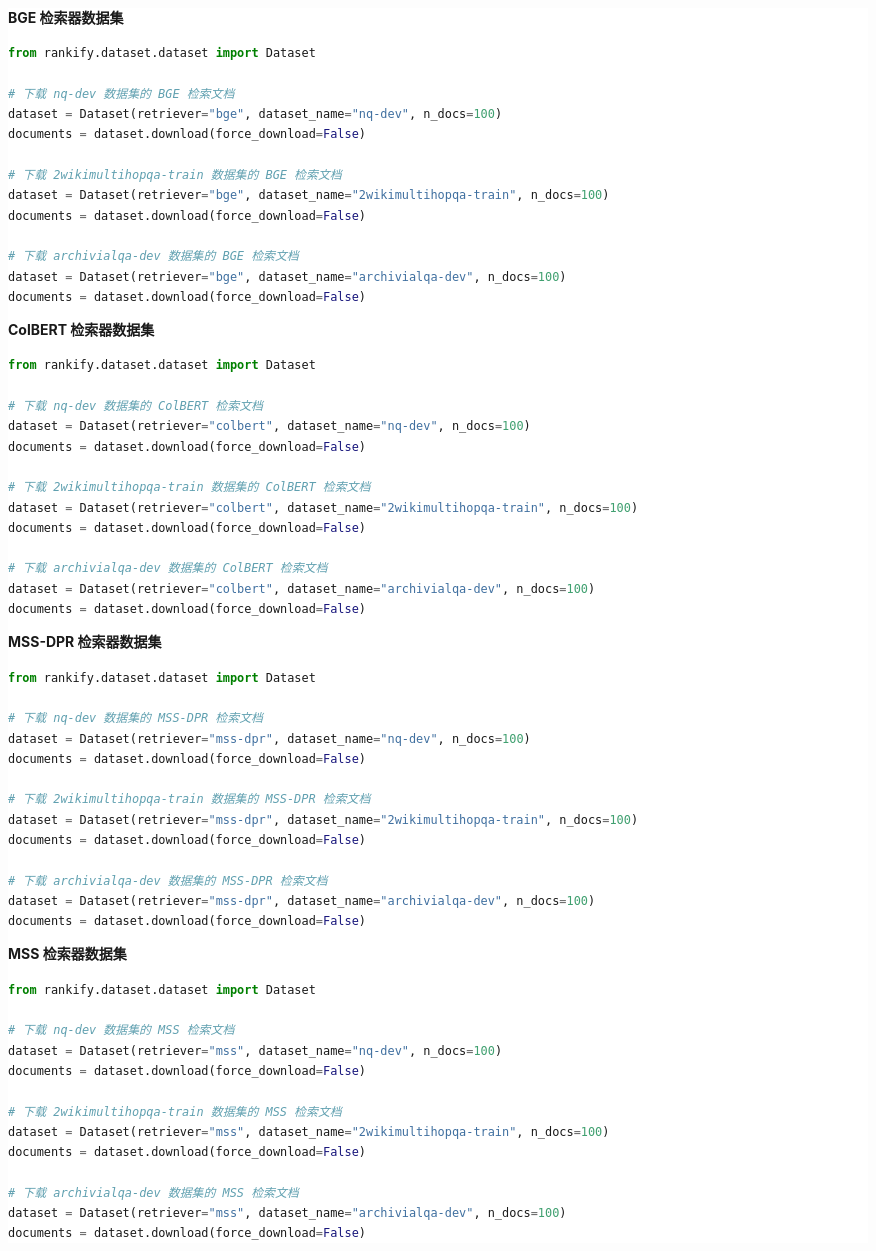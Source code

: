 **BGE 检索器数据集**
```python
from rankify.dataset.dataset import Dataset

# 下载 nq-dev 数据集的 BGE 检索文档
dataset = Dataset(retriever="bge", dataset_name="nq-dev", n_docs=100)
documents = dataset.download(force_download=False)

# 下载 2wikimultihopqa-train 数据集的 BGE 检索文档
dataset = Dataset(retriever="bge", dataset_name="2wikimultihopqa-train", n_docs=100)
documents = dataset.download(force_download=False)

# 下载 archivialqa-dev 数据集的 BGE 检索文档
dataset = Dataset(retriever="bge", dataset_name="archivialqa-dev", n_docs=100)
documents = dataset.download(force_download=False)
```

**ColBERT 检索器数据集**
```python
from rankify.dataset.dataset import Dataset

# 下载 nq-dev 数据集的 ColBERT 检索文档
dataset = Dataset(retriever="colbert", dataset_name="nq-dev", n_docs=100)
documents = dataset.download(force_download=False)

# 下载 2wikimultihopqa-train 数据集的 ColBERT 检索文档
dataset = Dataset(retriever="colbert", dataset_name="2wikimultihopqa-train", n_docs=100)
documents = dataset.download(force_download=False)

# 下载 archivialqa-dev 数据集的 ColBERT 检索文档
dataset = Dataset(retriever="colbert", dataset_name="archivialqa-dev", n_docs=100)
documents = dataset.download(force_download=False)
```

**MSS-DPR 检索器数据集**
```python
from rankify.dataset.dataset import Dataset

# 下载 nq-dev 数据集的 MSS-DPR 检索文档
dataset = Dataset(retriever="mss-dpr", dataset_name="nq-dev", n_docs=100)
documents = dataset.download(force_download=False)

# 下载 2wikimultihopqa-train 数据集的 MSS-DPR 检索文档
dataset = Dataset(retriever="mss-dpr", dataset_name="2wikimultihopqa-train", n_docs=100)
documents = dataset.download(force_download=False)

# 下载 archivialqa-dev 数据集的 MSS-DPR 检索文档
dataset = Dataset(retriever="mss-dpr", dataset_name="archivialqa-dev", n_docs=100)
documents = dataset.download(force_download=False)
```

**MSS 检索器数据集**
```python
from rankify.dataset.dataset import Dataset

# 下载 nq-dev 数据集的 MSS 检索文档
dataset = Dataset(retriever="mss", dataset_name="nq-dev", n_docs=100)
documents = dataset.download(force_download=False)

# 下载 2wikimultihopqa-train 数据集的 MSS 检索文档
dataset = Dataset(retriever="mss", dataset_name="2wikimultihopqa-train", n_docs=100)
documents = dataset.download(force_download=False)

# 下载 archivialqa-dev 数据集的 MSS 检索文档
dataset = Dataset(retriever="mss", dataset_name="archivialqa-dev", n_docs=100)
documents = dataset.download(force_download=False)
```